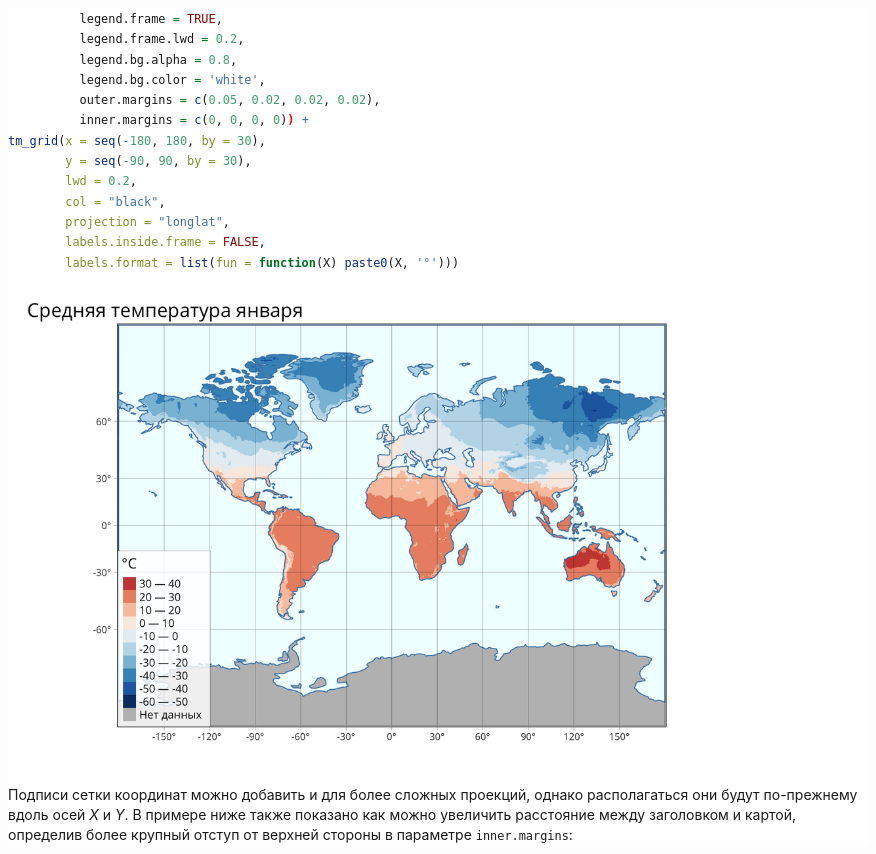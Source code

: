 ```r
          legend.frame = TRUE,
          legend.frame.lwd = 0.2,
          legend.bg.alpha = 0.8,
          legend.bg.color = 'white',
          outer.margins = c(0.05, 0.02, 0.02, 0.02),
          inner.margins = c(0, 0, 0, 0)) +
tm_grid(x = seq(-180, 180, by = 30), 
        y = seq(-90, 90, by = 30), 
        lwd = 0.2,
        col = "black", 
        projection = "longlat",
        labels.inside.frame = FALSE,
        labels.format = list(fun = function(X) paste0(X, '°')))
```

<img src="10-ThematicMapping_files/figure-html/unnamed-chunk-36-1.png" width="672" />

Подписи сетки координат можно добавить и для более сложных проекций, однако располагаться они будут по-прежнему вдоль осей _X_ и _Y_. В примере ниже также показано как можно увеличить расстояние между заголовком и картой, определив более крупный отступ от верхней стороны в параметре `inner.margins`:
